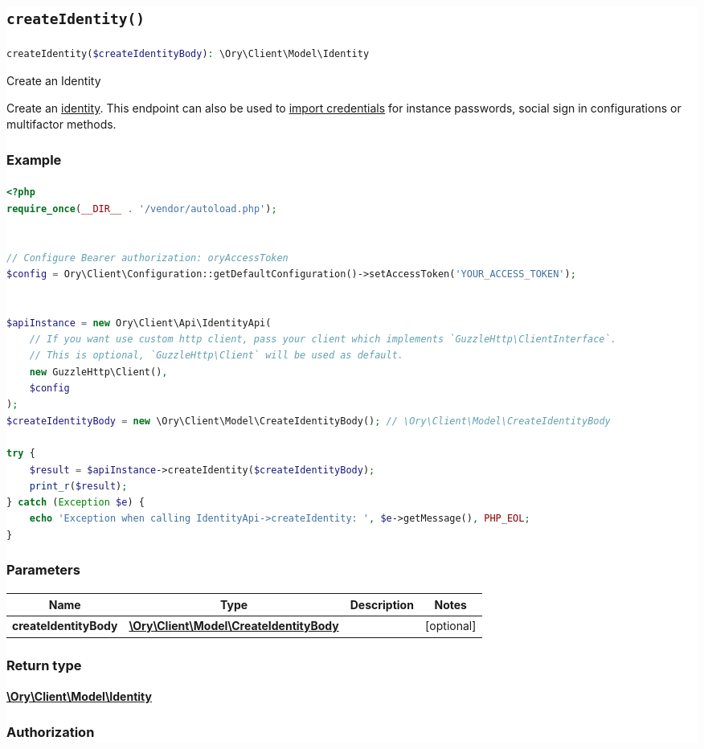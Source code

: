 ## `createIdentity()`

```php
createIdentity($createIdentityBody): \Ory\Client\Model\Identity
```

Create an Identity

Create an [identity](https://www.ory.sh/docs/kratos/concepts/identity-user-model).  This endpoint can also be used to [import credentials](https://www.ory.sh/docs/kratos/manage-identities/import-user-accounts-identities) for instance passwords, social sign in configurations or multifactor methods.

### Example

```php
<?php
require_once(__DIR__ . '/vendor/autoload.php');


// Configure Bearer authorization: oryAccessToken
$config = Ory\Client\Configuration::getDefaultConfiguration()->setAccessToken('YOUR_ACCESS_TOKEN');


$apiInstance = new Ory\Client\Api\IdentityApi(
    // If you want use custom http client, pass your client which implements `GuzzleHttp\ClientInterface`.
    // This is optional, `GuzzleHttp\Client` will be used as default.
    new GuzzleHttp\Client(),
    $config
);
$createIdentityBody = new \Ory\Client\Model\CreateIdentityBody(); // \Ory\Client\Model\CreateIdentityBody

try {
    $result = $apiInstance->createIdentity($createIdentityBody);
    print_r($result);
} catch (Exception $e) {
    echo 'Exception when calling IdentityApi->createIdentity: ', $e->getMessage(), PHP_EOL;
}
```

### Parameters

| Name | Type | Description  | Notes |
| ------------- | ------------- | ------------- | ------------- |
| **createIdentityBody** | [**\Ory\Client\Model\CreateIdentityBody**](../Model/CreateIdentityBody.md)|  | [optional] |

### Return type

[**\Ory\Client\Model\Identity**](../Model/Identity.md)

### Authorization
